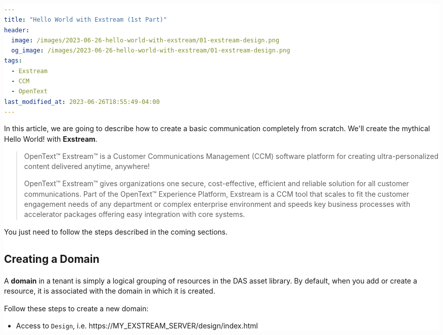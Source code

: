 ```yaml
---
title: "Hello World with Exstream (1st Part)"
header:
  image: /images/2023-06-26-hello-world-with-exstream/01-exstream-design.png
  og_image: /images/2023-06-26-hello-world-with-exstream/01-exstream-design.png
tags:
  - Exstream
  - CCM
  - OpenText  
last_modified_at: 2023-06-26T18:55:49-04:00
---
```



In this article, we are going to describe how to create a basic communication completely from scratch. 
We'll create the mythical Hello World! with **Exstream**.

> OpenText™ Exstream™ is a Customer Communications Management (CCM) software platform for creating ultra-personalized 
> content delivered anytime, anywhere!
>
> OpenText™ Exstream™ gives organizations one secure, cost-effective, efficient and reliable solution for all 
> customer communications. Part of the OpenText™ Experience Platform, Exstream is a CCM tool that scales to fit 
> the customer engagement needs of any department or complex enterprise environment and speeds key business 
> processes with accelerator packages offering easy integration with core systems.

You just need to follow the steps described in the coming sections.


## Creating a Domain

 A **domain** in a tenant is simply a logical grouping of resources in the DAS asset library. By default, when you add or create a resource, it is associated with the domain in which it is created. 

Follow these steps to create a new domain:

 - Access to `Design`, i.e.  https://MY_EXSTREAM_SERVER/design/index.html
 